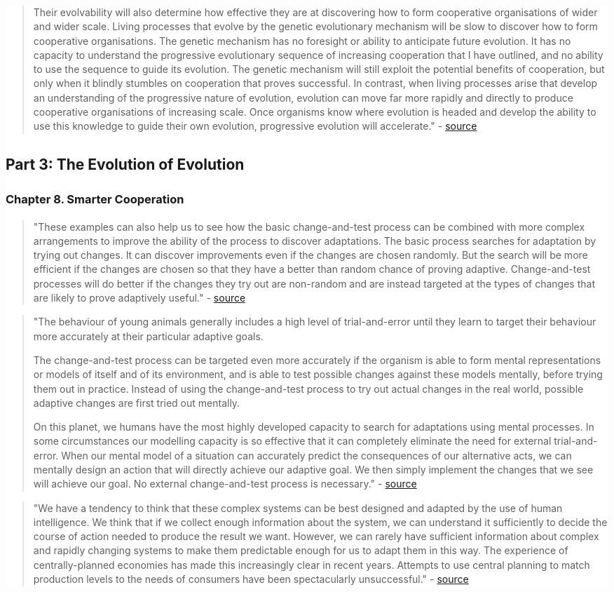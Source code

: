 > Their evolvability will also determine how effective they are at discovering how to form cooperative organisations of wider and wider scale. Living processes that evolve by the genetic evolutionary mechanism will be slow to discover how to form cooperative organisations. The genetic mechanism has no foresight or ability to anticipate future evolution. It has no capacity to understand the progressive evolutionary sequence of increasing cooperation that I have outlined, and no ability to use the sequence to guide its evolution. The genetic mechanism will still exploit the potential benefits of cooperation, but only when it blindly stumbles on cooperation that proves successful. In contrast, when living processes arise that develop an understanding of the progressive nature of evolution, evolution can move far more rapidly and directly to produce cooperative organisations of increasing scale. Once organisms know where evolution is headed and develop the ability to use this knowledge to guide their own evolution, progressive evolution will accelerate." - [source](http://users.tpg.com.au/users/jes999/7.htm#:~:text=So%20the%20evolution,evolution%20will%20accelerate.)

## Part 3: The Evolution of Evolution

### Chapter 8. Smarter Cooperation

> "These examples can also help us to see how the basic change-and-test process can be combined with more complex arrangements to improve the ability of the process to discover adaptations. The basic process searches for adaptation by trying out changes. It can discover improvements even if the changes are chosen randomly. But the search will be more efficient if the changes are chosen so that they have a better than random chance of proving adaptive. Change-and-test processes will do better if the changes they try out are non-random and are instead targeted at the types of changes that are likely to prove adaptively useful." - [source](http://users.tpg.com.au/users/jes999/8.htm#:~:text=These%20examples%20can,prove%20adaptively%20useful.)

> "The behaviour of young animals generally includes a high level of trial-and-error until they learn to target their behaviour more accurately at their particular adaptive goals.
>
> The change-and-test process can be targeted even more accurately if the organism is able to form mental representations or models of itself and of its environment, and is able to test possible changes against these models mentally, before trying them out in practice. Instead of using the change-and-test process to try out actual changes in the real world, possible adaptive changes are first tried out mentally.
>
> On this planet, we humans have the most highly developed capacity to search for adaptations using mental processes. In some circumstances our modelling capacity is so effective that it can completely eliminate the need for external trial-and-error. When our mental model of a situation can accurately predict the consequences of our alternative acts, we can mentally design an action that will directly achieve our adaptive goal. We then simply implement the changes that we see will achieve our goal. No external change-and-test process is necessary." - [source](http://users.tpg.com.au/users/jes999/8.htm#:~:text=The%20behaviour%20of,process%20is%20necessary.)

> "We have a tendency to think that these complex systems can be best designed and adapted by the use of human intelligence. We think that if we collect enough information about the system, we can understand it sufficiently to decide the course of action needed to produce the result we want. However, we can rarely have sufficient information about complex and rapidly changing systems to make them predictable enough for us to adapt them in this way. The experience of centrally-planned economies has made this increasingly clear in recent years. Attempts to use central planning to match production levels to the needs of consumers have been spectacularly unsuccessful." - [source](http://users.tpg.com.au/users/jes999/8.htm#:~:text=We%20have%20a,been%20spectacularly%20unsuccessful.)
